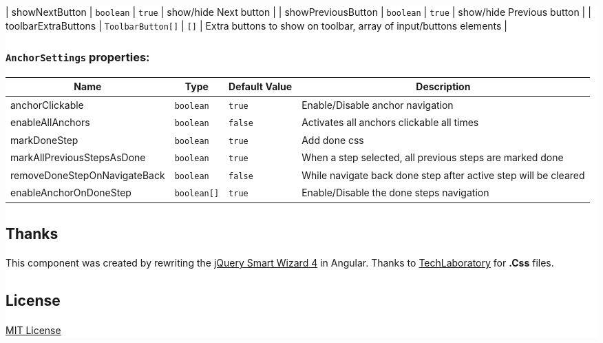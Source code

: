 | showNextButton        | `boolean`                 | `true`                        | show/hide Next button                                             |
| showPreviousButton    | `boolean`                 | `true`                        | show/hide Previous button                                         |
| toolbarExtraButtons   | `ToolbarButton[]`         | `[]`                          | Extra buttons to show on toolbar, array of input/buttons elements |

### `AnchorSettings` properties:

| Name                         | Type        | Default Value | Description                                                     |
| ---------------------------- | ----------- | ------------- | --------------------------------------------------------------- |
| anchorClickable              | `boolean`   | `true`        | Enable/Disable anchor navigation                                |
| enableAllAnchors             | `boolean`   | `false`       | Activates all anchors clickable all times                       |
| markDoneStep                 | `boolean`   | `true`        | Add done css                                                    |
| markAllPreviousStepsAsDone   | `boolean`   | `true`        | When a step selected, all previous steps are marked done        |
| removeDoneStepOnNavigateBack | `boolean`   | `false`       | While navigate back done step after active step will be cleared |
| enableAnchorOnDoneStep       | `boolean[]` | `true`        | Enable/Disable the done steps navigation                        |

## Thanks

This component was created by rewriting the [jQuery Smart Wizard 4](https://github.com/techlab/SmartWizard) in Angular. Thanks to [TechLaboratory](http://www.techlaboratory.net/) for **.Css** files.

## License

[MIT License](https://github.com/abdulkadirgenc/ng-wizard/blob/master/LICENSE)
